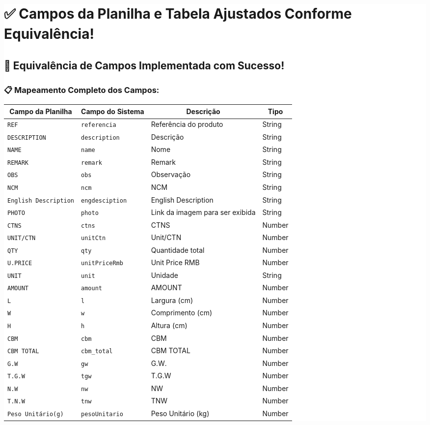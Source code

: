 # ✅ Campos da Planilha e Tabela Ajustados Conforme Equivalência!

## 🎯 Equivalência de Campos Implementada com Sucesso!

### **📋 Mapeamento Completo dos Campos:**

| **Campo da Planilha** | **Campo do Sistema** | **Descrição** | **Tipo** |
|----------------------|---------------------|---------------|----------|
| `REF` | `referencia` | Referência do produto | String |
| `DESCRIPTION` | `description` | Descrição | String |
| `NAME` | `name` | Nome | String |
| `REMARK` | `remark` | Remark | String |
| `OBS` | `obs` | Observação | String |
| `NCM` | `ncm` | NCM | String |
| `English Description` | `engdesciption` | English Description | String |
| `PHOTO` | `photo` | Link da imagem para ser exibida | String |
| `CTNS` | `ctns` | CTNS | Number |
| `UNIT/CTN` | `unitCtn` | Unit/CTN | Number |
| `QTY` | `qty` | Quantidade total | Number |
| `U.PRICE` | `unitPriceRmb` | Unit Price RMB | Number |
| `UNIT` | `unit` | Unidade | String |
| `AMOUNT` | `amount` | AMOUNT | Number |
| `L` | `l` | Largura (cm) | Number |
| `W` | `w` | Comprimento (cm) | Number |
| `H` | `h` | Altura (cm) | Number |
| `CBM` | `cbm` | CBM | Number |
| `CBM TOTAL` | `cbm_total` | CBM TOTAL | Number |
| `G.W` | `gw` | G.W. | Number |
| `T.G.W` | `tgw` | T.G.W | Number |
| `N.W` | `nw` | NW | Number |
| `T.N.W` | `tnw` | TNW | Number |
| `Peso Unitário(g)` | `pesoUnitario` | Peso Unitário (kg) | Number |
